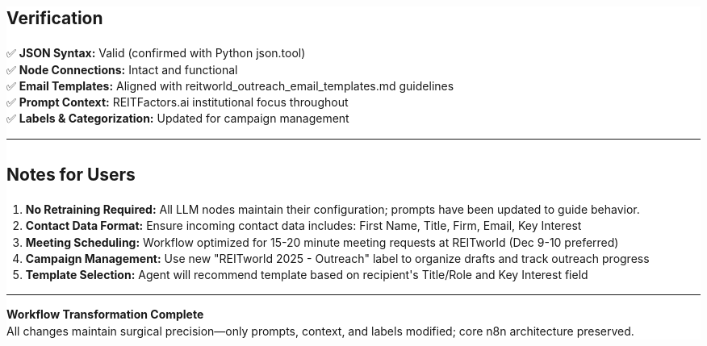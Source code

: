 
## Verification

✅ **JSON Syntax:** Valid (confirmed with Python json.tool)  
✅ **Node Connections:** Intact and functional  
✅ **Email Templates:** Aligned with reitworld_outreach_email_templates.md guidelines  
✅ **Prompt Context:** REITFactors.ai institutional focus throughout  
✅ **Labels & Categorization:** Updated for campaign management  

---

## Notes for Users

1. **No Retraining Required:** All LLM nodes maintain their configuration; prompts have been updated to guide behavior.
2. **Contact Data Format:** Ensure incoming contact data includes: First Name, Title, Firm, Email, Key Interest
3. **Meeting Scheduling:** Workflow optimized for 15-20 minute meeting requests at REITworld (Dec 9-10 preferred)
4. **Campaign Management:** Use new "REITworld 2025 - Outreach" label to organize drafts and track outreach progress
5. **Template Selection:** Agent will recommend template based on recipient's Title/Role and Key Interest field

---

**Workflow Transformation Complete**  
All changes maintain surgical precision—only prompts, context, and labels modified; core n8n architecture preserved.
